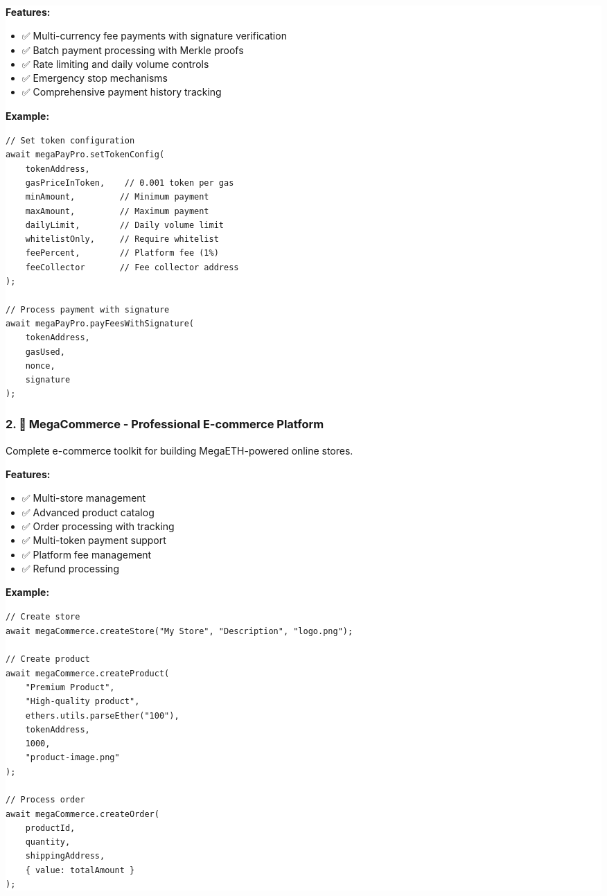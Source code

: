 **Features:**
- ✅ Multi-currency fee payments with signature verification
- ✅ Batch payment processing with Merkle proofs
- ✅ Rate limiting and daily volume controls
- ✅ Emergency stop mechanisms
- ✅ Comprehensive payment history tracking

**Example:**
```solidity
// Set token configuration
await megaPayPro.setTokenConfig(
    tokenAddress,
    gasPriceInToken,    // 0.001 token per gas
    minAmount,         // Minimum payment
    maxAmount,         // Maximum payment
    dailyLimit,        // Daily volume limit
    whitelistOnly,     // Require whitelist
    feePercent,        // Platform fee (1%)
    feeCollector       // Fee collector address
);

// Process payment with signature
await megaPayPro.payFeesWithSignature(
    tokenAddress,
    gasUsed,
    nonce,
    signature
);
```

### 2. 🛒 MegaCommerce - Professional E-commerce Platform

Complete e-commerce toolkit for building MegaETH-powered online stores.

**Features:**
- ✅ Multi-store management
- ✅ Advanced product catalog
- ✅ Order processing with tracking
- ✅ Multi-token payment support
- ✅ Platform fee management
- ✅ Refund processing

**Example:**
```solidity
// Create store
await megaCommerce.createStore("My Store", "Description", "logo.png");

// Create product
await megaCommerce.createProduct(
    "Premium Product",
    "High-quality product",
    ethers.utils.parseEther("100"),
    tokenAddress,
    1000,
    "product-image.png"
);

// Process order
await megaCommerce.createOrder(
    productId,
    quantity,
    shippingAddress,
    { value: totalAmount }
);
```
